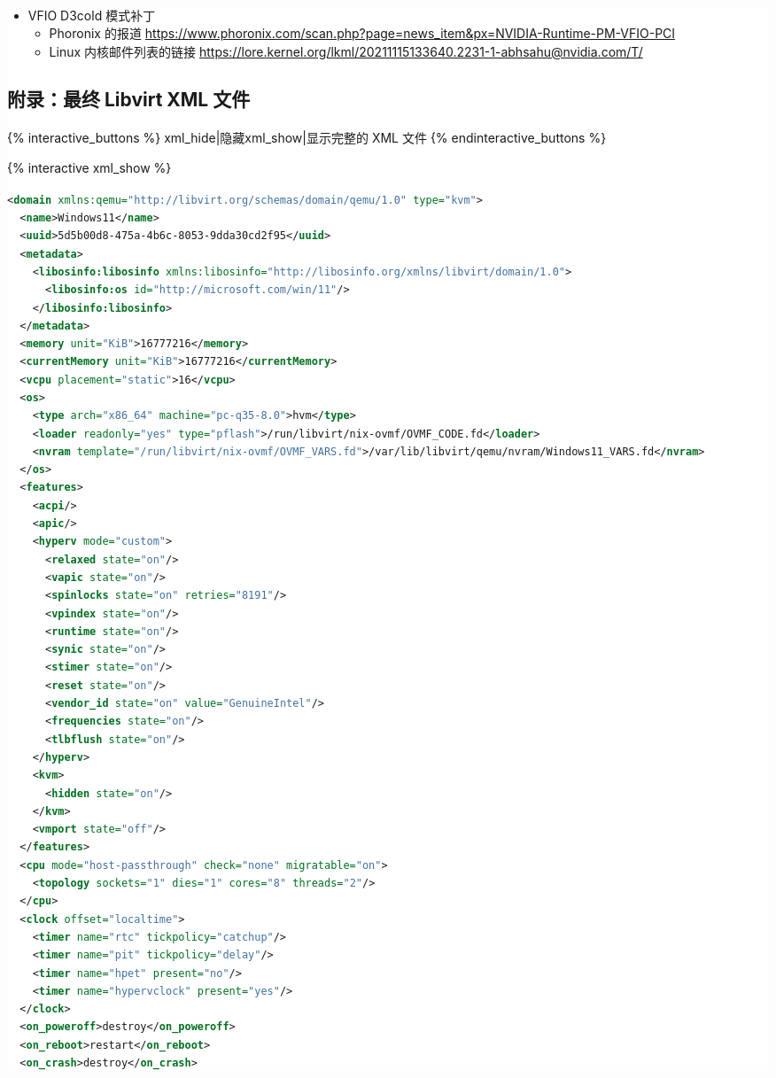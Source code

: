 -   VFIO D3cold 模式补丁
    -   Phoronix 的报道
        <https://www.phoronix.com/scan.php?page=news_item&px=NVIDIA-Runtime-PM-VFIO-PCI>
    -   Linux 内核邮件列表的链接
        <https://lore.kernel.org/lkml/20211115133640.2231-1-abhsahu@nvidia.com/T/>

## 附录：最终 Libvirt XML 文件

{% interactive_buttons %} xml_hide|隐藏xml_show|显示完整的 XML 文件
{% endinteractive_buttons %}

{% interactive xml_show %}

```xml
<domain xmlns:qemu="http://libvirt.org/schemas/domain/qemu/1.0" type="kvm">
  <name>Windows11</name>
  <uuid>5d5b00d8-475a-4b6c-8053-9dda30cd2f95</uuid>
  <metadata>
    <libosinfo:libosinfo xmlns:libosinfo="http://libosinfo.org/xmlns/libvirt/domain/1.0">
      <libosinfo:os id="http://microsoft.com/win/11"/>
    </libosinfo:libosinfo>
  </metadata>
  <memory unit="KiB">16777216</memory>
  <currentMemory unit="KiB">16777216</currentMemory>
  <vcpu placement="static">16</vcpu>
  <os>
    <type arch="x86_64" machine="pc-q35-8.0">hvm</type>
    <loader readonly="yes" type="pflash">/run/libvirt/nix-ovmf/OVMF_CODE.fd</loader>
    <nvram template="/run/libvirt/nix-ovmf/OVMF_VARS.fd">/var/lib/libvirt/qemu/nvram/Windows11_VARS.fd</nvram>
  </os>
  <features>
    <acpi/>
    <apic/>
    <hyperv mode="custom">
      <relaxed state="on"/>
      <vapic state="on"/>
      <spinlocks state="on" retries="8191"/>
      <vpindex state="on"/>
      <runtime state="on"/>
      <synic state="on"/>
      <stimer state="on"/>
      <reset state="on"/>
      <vendor_id state="on" value="GenuineIntel"/>
      <frequencies state="on"/>
      <tlbflush state="on"/>
    </hyperv>
    <kvm>
      <hidden state="on"/>
    </kvm>
    <vmport state="off"/>
  </features>
  <cpu mode="host-passthrough" check="none" migratable="on">
    <topology sockets="1" dies="1" cores="8" threads="2"/>
  </cpu>
  <clock offset="localtime">
    <timer name="rtc" tickpolicy="catchup"/>
    <timer name="pit" tickpolicy="delay"/>
    <timer name="hpet" present="no"/>
    <timer name="hypervclock" present="yes"/>
  </clock>
  <on_poweroff>destroy</on_poweroff>
  <on_reboot>restart</on_reboot>
  <on_crash>destroy</on_crash>
```
